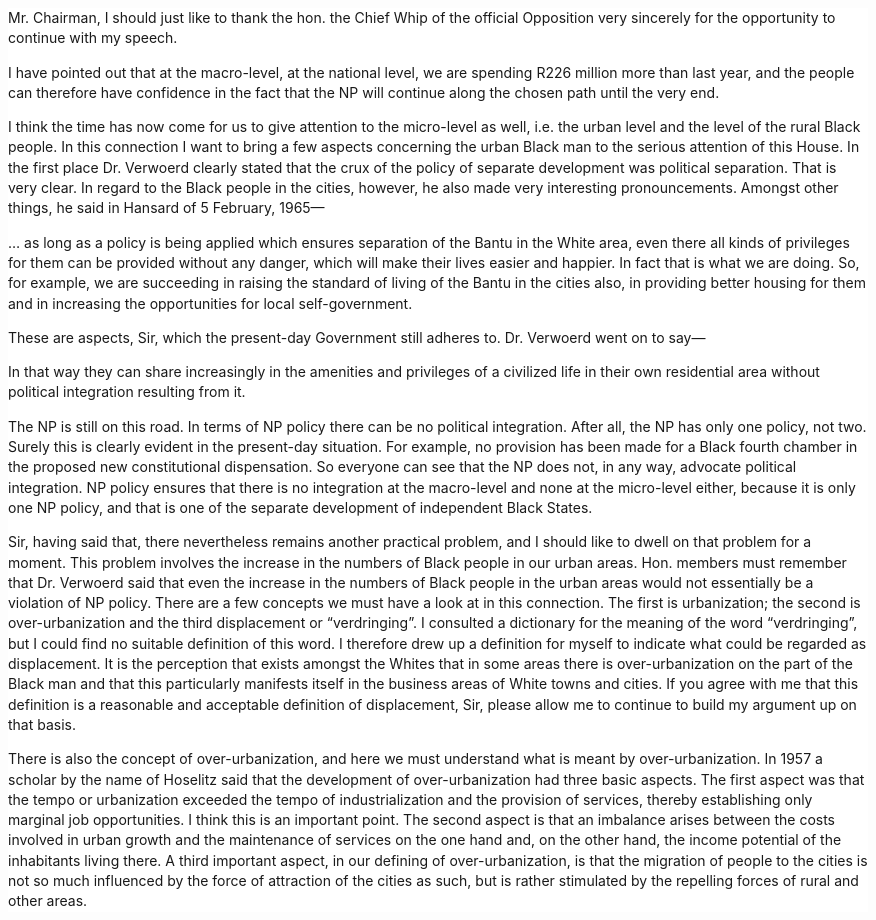 <p>Mr. Chairman, I should just like to thank the hon. the Chief Whip of the official Opposition very sincerely for the opportunity to continue with my speech.</p>

<p>I have pointed out that at the macro-level, at the national level, we are spending R226 million more than last year, and the people can therefore have confidence in the fact that the NP will continue along the chosen path until the very end.</p>

<p>I think the time has now come for us to give attention to the micro-level as well, i.e. the urban level and the level of the rural Black people. In this connection I want to bring a few aspects concerning the urban Black man to the serious attention of this House. In the first place Dr. Verwoerd clearly stated that the crux of the policy of separate development was political separation. That is very clear. In regard to the Black people in the cities, however, he also made very interesting pronouncements. Amongst other things, he said in Hansard of 5 February, 1965&#x2014;</p>

<block name="quote">&#x2026; as long as a policy is being applied which ensures separation of the Bantu in the White area, even there all kinds of privileges for them can be provided without any danger, which will make their lives easier and happier. In fact that is what we are doing. So, for example, we are succeeding in raising the standard of living of the Bantu in the cities also, in providing better housing for them and in increasing the opportunities for local self-government.</block>

<p>These are aspects, Sir, which the present-day Government still adheres to. Dr. Verwoerd went on to say&#x2014;</p>

<block name="quote">In that way they can share increasingly in the amenities and privileges of a civilized life in their own residential area without political integration resulting from it.</block>

<p>The NP is still on this road. In terms of NP policy there can be no political integration. After all, the NP has only one policy, not two. Surely this is clearly evident in the present-day situation. For example, no provision has been made for a Black fourth chamber in the proposed new constitutional dispensation. So everyone can see that the NP does not, in any way, advocate political integration. NP policy ensures that there is no integration at the macro-level and none at the micro-level either, because it is only one NP policy, and that is one of the separate development of independent Black States.</p>

<p>Sir, having said that, there nevertheless remains another practical problem, and I should like to dwell on that problem for a moment. This problem involves the increase in the numbers of Black people in our urban areas. Hon. members must remember that Dr. Verwoerd said that even the increase in the numbers of Black people in the urban areas would not essentially be a violation of NP policy. There are a few concepts we must have a look at in this connection. The first is urbanization; the second is over-urbanization and the third displacement or &#x201C;verdringing&#x201D;. I consulted a dictionary for the meaning of the word &#x201C;verdringing&#x201D;, but I could find no suitable definition of this word. I therefore drew up a definition for myself to indicate what could be regarded as displacement. It is the perception that exists amongst the Whites that in some areas there is over-urbanization on the part of the Black man and that this particularly manifests itself in the business areas of White towns and cities. If you agree with me that this definition is a reasonable and acceptable definition of displacement, Sir, please allow me to continue to build my argument up on that basis.</p>

<p>There is also the concept of over-urbanization, and here we must understand what is meant by over-urbanization. In 1957 a scholar by the name of Hoselitz said that the development of over-urbanization had three basic aspects. The first aspect was that the tempo or urbanization exceeded the tempo of industrialization and the provision of services, <span class="col_8657-8658" refersTo="page_0835"/>thereby establishing only marginal job opportunities. I think this is an important point. The second aspect is that an imbalance arises between the costs involved in urban growth and the maintenance of services on the one hand and, on the other hand, the income potential of the inhabitants living there. A third important aspect, in our defining of over-urbanization, is that the migration of people to the cities is not so much influenced by the force of attraction of the cities as such, but is rather stimulated by the repelling forces of rural and other areas.</p>
